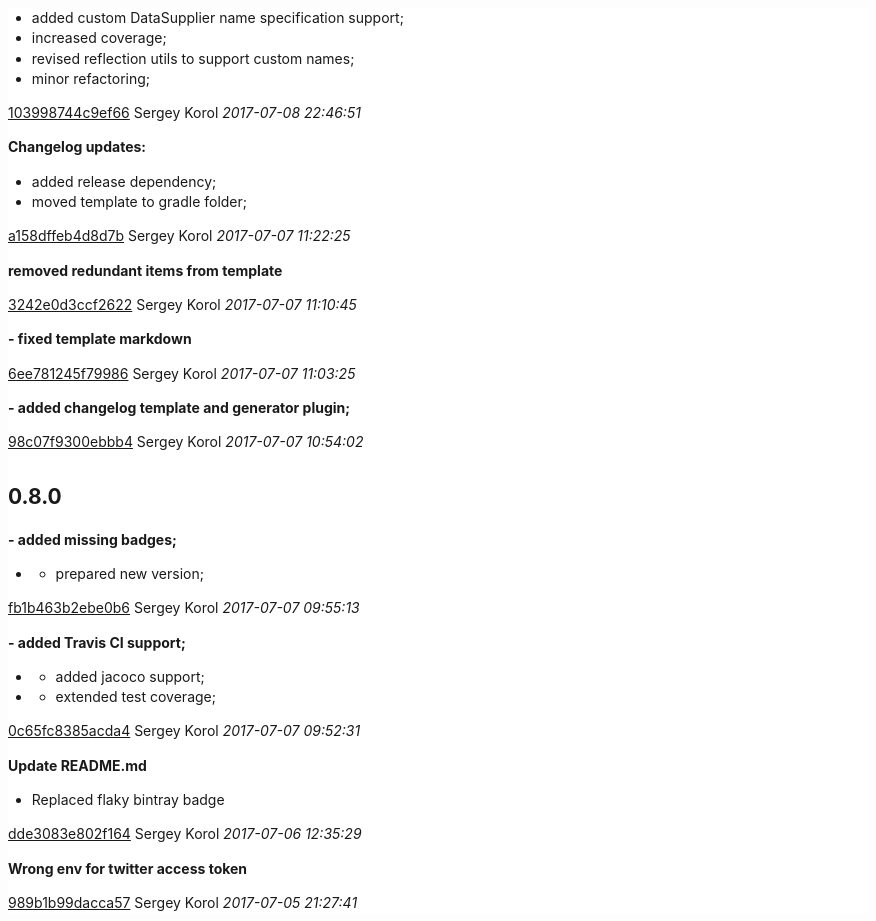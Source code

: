  * added custom DataSupplier name specification support;
 * increased coverage;
 * revised reflection utils to support custom names;
 * minor refactoring;

[103998744c9ef66](https://github.com/sskorol/test-data-supplier/commit/103998744c9ef66) Sergey Korol *2017-07-08 22:46:51*

**Changelog updates:**

 * added release dependency;
 * moved template to gradle folder;

[a158dffeb4d8d7b](https://github.com/sskorol/test-data-supplier/commit/a158dffeb4d8d7b) Sergey Korol *2017-07-07 11:22:25*

**removed redundant items from template**


[3242e0d3ccf2622](https://github.com/sskorol/test-data-supplier/commit/3242e0d3ccf2622) Sergey Korol *2017-07-07 11:10:45*

**- fixed template markdown**


[6ee781245f79986](https://github.com/sskorol/test-data-supplier/commit/6ee781245f79986) Sergey Korol *2017-07-07 11:03:25*

**- added changelog template and generator plugin;**


[98c07f9300ebbb4](https://github.com/sskorol/test-data-supplier/commit/98c07f9300ebbb4) Sergey Korol *2017-07-07 10:54:02*

## 0.8.0
**- added missing badges;**

 * - prepared new version;

[fb1b463b2ebe0b6](https://github.com/sskorol/test-data-supplier/commit/fb1b463b2ebe0b6) Sergey Korol *2017-07-07 09:55:13*

**- added Travis CI support;**

 * - added jacoco support;
 * - extended test coverage;

[0c65fc8385acda4](https://github.com/sskorol/test-data-supplier/commit/0c65fc8385acda4) Sergey Korol *2017-07-07 09:52:31*

**Update README.md**

 * Replaced flaky bintray badge

[dde3083e802f164](https://github.com/sskorol/test-data-supplier/commit/dde3083e802f164) Sergey Korol *2017-07-06 12:35:29*

**Wrong env for twitter access token**


[989b1b99dacca57](https://github.com/sskorol/test-data-supplier/commit/989b1b99dacca57) Sergey Korol *2017-07-05 21:27:41*
